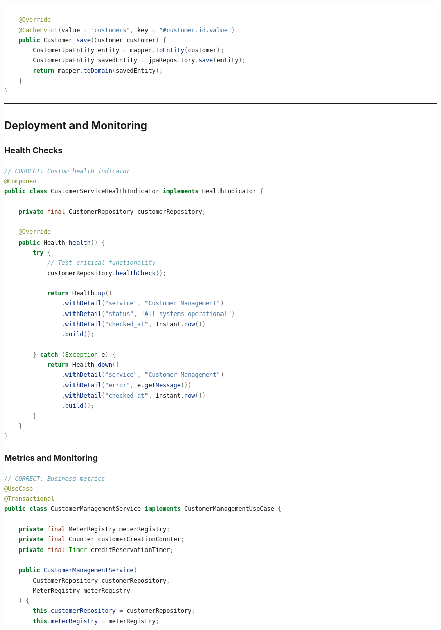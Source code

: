 ```java
    
    @Override
    @CacheEvict(value = "customers", key = "#customer.id.value")
    public Customer save(Customer customer) {
        CustomerJpaEntity entity = mapper.toEntity(customer);
        CustomerJpaEntity savedEntity = jpaRepository.save(entity);
        return mapper.toDomain(savedEntity);
    }
}
```

---

## Deployment and Monitoring

### Health Checks
```java
// CORRECT: Custom health indicator
@Component
public class CustomerServiceHealthIndicator implements HealthIndicator {
    
    private final CustomerRepository customerRepository;
    
    @Override
    public Health health() {
        try {
            // Test critical functionality
            customerRepository.healthCheck();
            
            return Health.up()
                .withDetail("service", "Customer Management")
                .withDetail("status", "All systems operational")
                .withDetail("checked_at", Instant.now())
                .build();
                
        } catch (Exception e) {
            return Health.down()
                .withDetail("service", "Customer Management")
                .withDetail("error", e.getMessage())
                .withDetail("checked_at", Instant.now())
                .build();
        }
    }
}
```

### Metrics and Monitoring
```java
// CORRECT: Business metrics
@UseCase
@Transactional
public class CustomerManagementService implements CustomerManagementUseCase {
    
    private final MeterRegistry meterRegistry;
    private final Counter customerCreationCounter;
    private final Timer creditReservationTimer;
    
    public CustomerManagementService(
        CustomerRepository customerRepository,
        MeterRegistry meterRegistry
    ) {
        this.customerRepository = customerRepository;
        this.meterRegistry = meterRegistry;
```